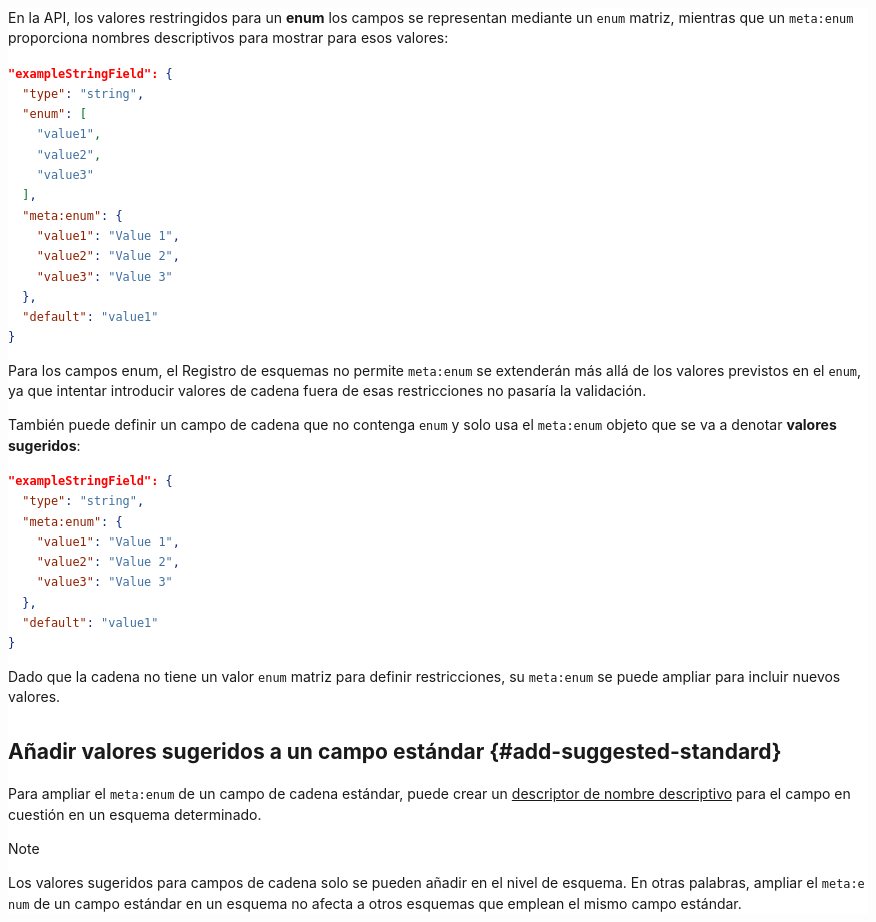 En la API, los valores restringidos para un **enum** los campos se representan mediante un `enum` matriz, mientras que un `meta:enum` proporciona nombres descriptivos para mostrar para esos valores:

```json
"exampleStringField": {
  "type": "string",
  "enum": [
    "value1",
    "value2",
    "value3"
  ],
  "meta:enum": {
    "value1": "Value 1",
    "value2": "Value 2",
    "value3": "Value 3"
  },
  "default": "value1"
}
```

Para los campos enum, el Registro de esquemas no permite `meta:enum` se extenderán más allá de los valores previstos en el `enum`, ya que intentar introducir valores de cadena fuera de esas restricciones no pasaría la validación.

También puede definir un campo de cadena que no contenga `enum` y solo usa el `meta:enum` objeto que se va a denotar **valores sugeridos**:

```json
"exampleStringField": {
  "type": "string",
  "meta:enum": {
    "value1": "Value 1",
    "value2": "Value 2",
    "value3": "Value 3"
  },
  "default": "value1"
}
```

Dado que la cadena no tiene un valor `enum` matriz para definir restricciones, su `meta:enum` se puede ampliar para incluir nuevos valores.



## Añadir valores sugeridos a un campo estándar {#add-suggested-standard}

Para ampliar el `meta:enum` de un campo de cadena estándar, puede crear un [descriptor de nombre descriptivo](../api/descriptors.md#friendly-name) para el campo en cuestión en un esquema determinado.

>[!NOTE]
>
>Los valores sugeridos para campos de cadena solo se pueden añadir en el nivel de esquema. En otras palabras, ampliar el `meta:enum` de un campo estándar en un esquema no afecta a otros esquemas que emplean el mismo campo estándar.
